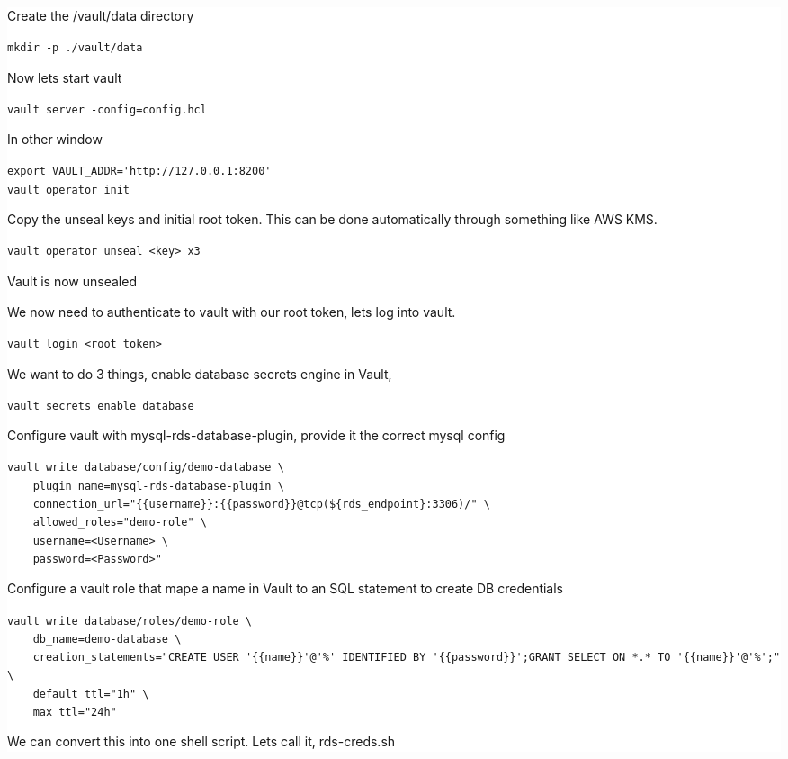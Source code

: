 Create the /vault/data directory

```shell
mkdir -p ./vault/data
```

Now lets start vault

```hcl
vault server -config=config.hcl
```

In other window
```hcl
export VAULT_ADDR='http://127.0.0.1:8200'
vault operator init
```

Copy the unseal keys and initial root token. This can be done automatically through something like AWS KMS.

```hcl
vault operator unseal <key> x3
```

Vault is now unsealed

We now need to authenticate to vault with our root token, lets log into vault.

```shell
vault login <root token>
```

We want to do 3 things, enable database secrets engine in Vault,

```hcl
vault secrets enable database
```

Configure vault with mysql-rds-database-plugin, provide it the correct mysql config

```hcl
vault write database/config/demo-database \
    plugin_name=mysql-rds-database-plugin \
    connection_url="{{username}}:{{password}}@tcp(${rds_endpoint}:3306)/" \
    allowed_roles="demo-role" \
    username=<Username> \
    password=<Password>"
```

Configure a vault role that mape a name in Vault to an SQL statement to create DB credentials
```hcl
vault write database/roles/demo-role \
    db_name=demo-database \
    creation_statements="CREATE USER '{{name}}'@'%' IDENTIFIED BY '{{password}}';GRANT SELECT ON *.* TO '{{name}}'@'%';" \
    default_ttl="1h" \
    max_ttl="24h"
```

We can convert this into one shell script. Lets call it, rds-creds.sh
